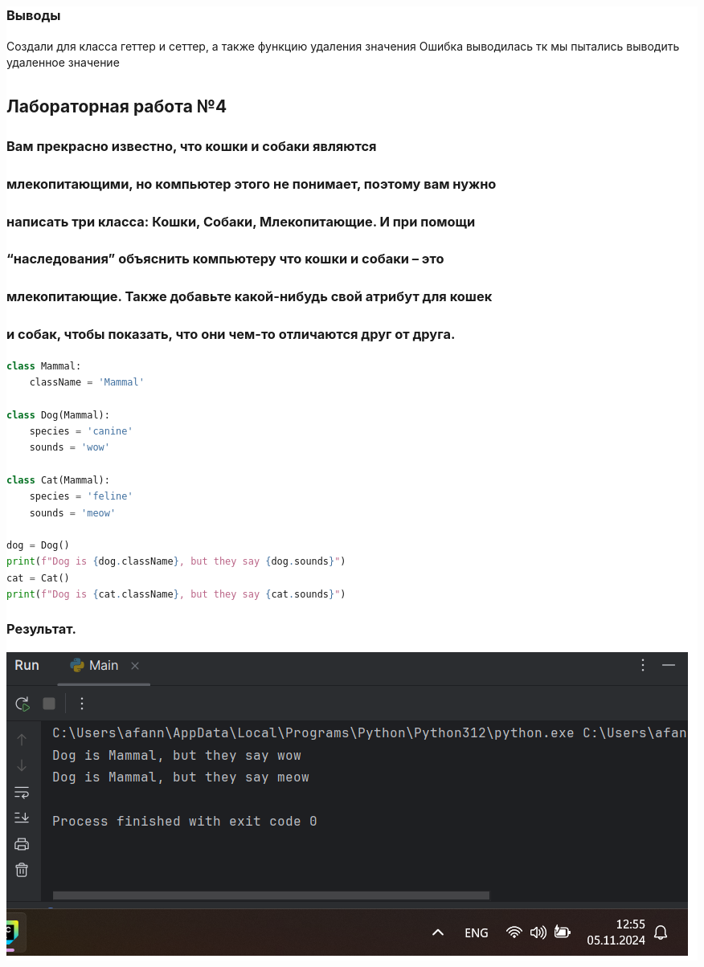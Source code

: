 ### Выводы

Создали для класса геттер и сеттер, а также функцию удаления значения
Ошибка выводилась тк мы пытались выводить удаленное значение
  
## Лабораторная работа №4
### Вам прекрасно известно, что кошки и собаки являются
### млекопитающими, но компьютер этого не понимает, поэтому вам нужно
### написать три класса: Кошки, Собаки, Млекопитающие. И при помощи
### “наследования” объяснить компьютеру что кошки и собаки – это
### млекопитающие. Также добавьте какой-нибудь свой атрибут для кошек
### и собак, чтобы показать, что они чем-то отличаются друг от друга.


```python
class Mammal:
    className = 'Mammal'

class Dog(Mammal):
    species = 'canine'
    sounds = 'wow'

class Cat(Mammal):
    species = 'feline'
    sounds = 'meow'

dog = Dog()
print(f"Dog is {dog.className}, but they say {dog.sounds}")
cat = Cat()
print(f"Dog is {cat.className}, but they say {cat.sounds}")
```
### Результат.

![Меню](https://github.com/ANARKI-MOOZ/SoftwareEngineering/blob/Тема_9/pic/lab4.png)
